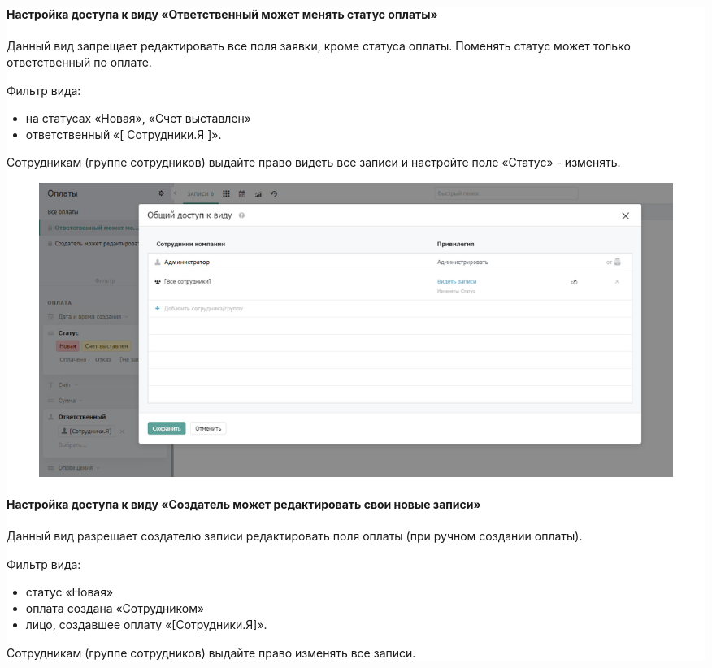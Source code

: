 #### **Настройка доступа к виду «Ответственный может менять статус оплаты»**

Данный вид запрещает редактировать все поля заявки, кроме статуса оплаты. Поменять статус может только ответственный по оплате.

Фильтр вида:

* на статусах «Новая», «Счет выставлен»
* ответственный «\[ Сотрудники.Я ]».

Сотрудникам (группе сотрудников) выдайте право видеть все записи и настройте поле «Статус» - изменять.

<figure><img src="../../.gitbook/assets/17 (6).png" alt=""><figcaption></figcaption></figure>

#### **Настройка доступа к виду «Создатель может редактировать свои новые записи»**

Данный вид разрешает создателю записи редактировать поля оплаты (при ручном создании оплаты).

Фильтр вида:

* статус «Новая»
* оплата создана «Сотрудником»
* лицо, создавшее оплату «\[Сотрудники.Я]».

Сотрудникам (группе сотрудников) выдайте право изменять все записи.
